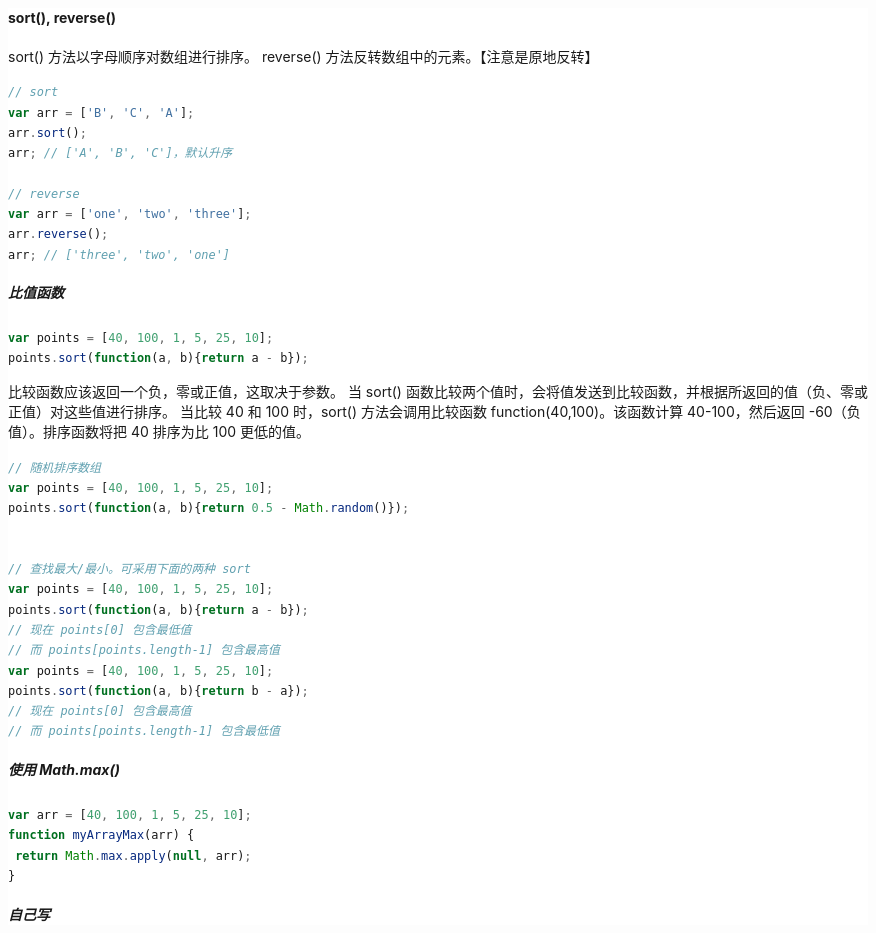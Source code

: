 #### sort(), reverse()

sort() 方法以字母顺序对数组进行排序。
reverse() 方法反转数组中的元素。【注意是原地反转】

```js
// sort
var arr = ['B', 'C', 'A'];
arr.sort();
arr; // ['A', 'B', 'C']，默认升序

// reverse 
var arr = ['one', 'two', 'three'];
arr.reverse(); 
arr; // ['three', 'two', 'one']
```

##### 比值函数

```js
var points = [40, 100, 1, 5, 25, 10];
points.sort(function(a, b){return a - b}); 
```

比较函数应该返回一个负，零或正值，这取决于参数。
当 sort() 函数比较两个值时，会将值发送到比较函数，并根据所返回的值（负、零或正值）对这些值进行排序。
当比较 40 和 100 时，sort() 方法会调用比较函数 function(40,100)。该函数计算 40-100，然后返回 -60（负值）。排序函数将把 40 排序为比 100 更低的值。

```js
// 随机排序数组
var points = [40, 100, 1, 5, 25, 10];
points.sort(function(a, b){return 0.5 - Math.random()}); 


// 查找最大/最小。可采用下面的两种 sort
var points = [40, 100, 1, 5, 25, 10];
points.sort(function(a, b){return a - b});
// 现在 points[0] 包含最低值
// 而 points[points.length-1] 包含最高值
var points = [40, 100, 1, 5, 25, 10];
points.sort(function(a, b){return b - a});
// 现在 points[0] 包含最高值
// 而 points[points.length-1] 包含最低值
```

##### 使用 Math.max()

```js
var arr = [40, 100, 1, 5, 25, 10];
function myArrayMax(arr) {
 return Math.max.apply(null, arr);
}
```

##### 自己写

